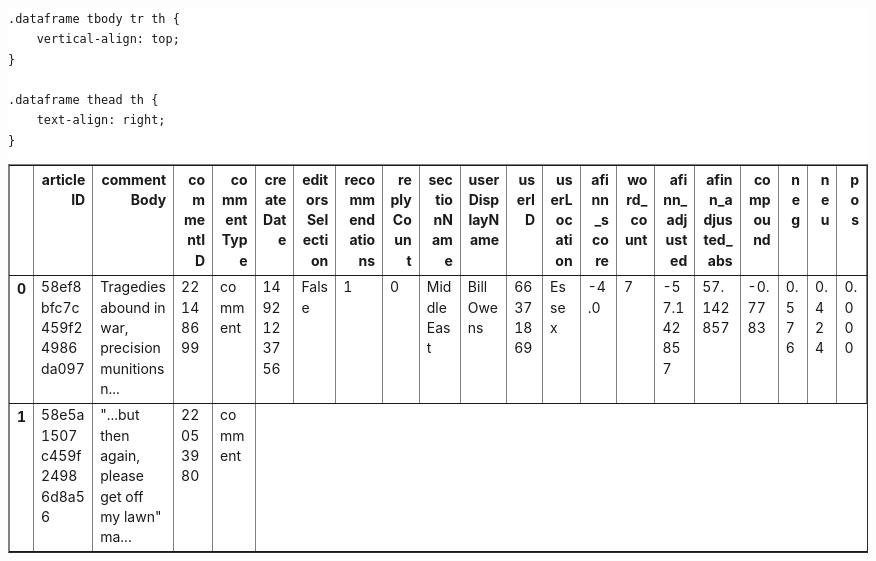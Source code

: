     .dataframe tbody tr th {
        vertical-align: top;
    }

    .dataframe thead th {
        text-align: right;
    }
</style>
<table border="1" class="dataframe">
  <thead>
    <tr style="text-align: right;">
      <th></th>
      <th>articleID</th>
      <th>commentBody</th>
      <th>commentID</th>
      <th>commentType</th>
      <th>createDate</th>
      <th>editorsSelection</th>
      <th>recommendations</th>
      <th>replyCount</th>
      <th>sectionName</th>
      <th>userDisplayName</th>
      <th>userID</th>
      <th>userLocation</th>
      <th>afinn_score</th>
      <th>word_count</th>
      <th>afinn_adjusted</th>
      <th>afinn_adjusted_abs</th>
      <th>compound</th>
      <th>neg</th>
      <th>neu</th>
      <th>pos</th>
    </tr>
  </thead>
  <tbody>
    <tr>
      <th>0</th>
      <td>58ef8bfc7c459f24986da097</td>
      <td>Tragedies abound in war, precision munitions n...</td>
      <td>22148699</td>
      <td>comment</td>
      <td>1492123756</td>
      <td>False</td>
      <td>1</td>
      <td>0</td>
      <td>Middle East</td>
      <td>Bill Owens</td>
      <td>66371869</td>
      <td>Essex</td>
      <td>-4.0</td>
      <td>7</td>
      <td>-57.142857</td>
      <td>57.142857</td>
      <td>-0.7783</td>
      <td>0.576</td>
      <td>0.424</td>
      <td>0.000</td>
    </tr>
    <tr>
      <th>1</th>
      <td>58e5a1507c459f24986d8a56</td>
      <td>"...but then again, please get off my lawn" ma...</td>
      <td>22053980</td>
      <td>comment</td>